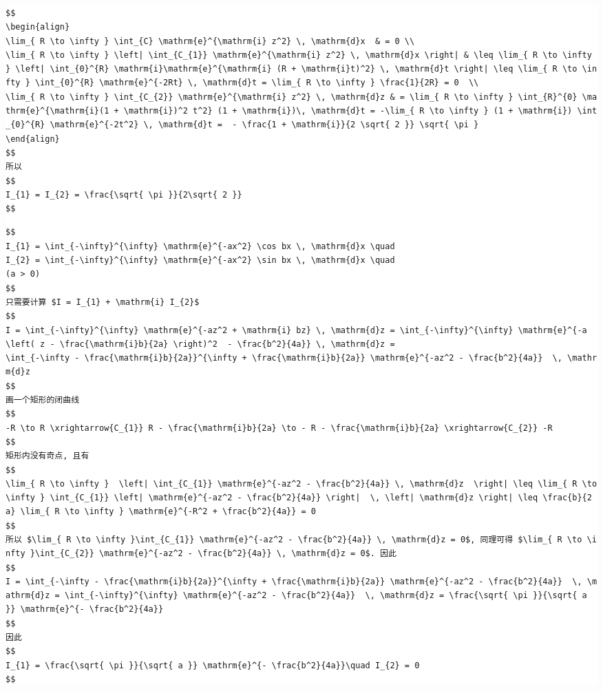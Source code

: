 ```ad-example
$$
\begin{align}
\lim_{ R \to \infty } \int_{C} \mathrm{e}^{\mathrm{i} z^2} \, \mathrm{d}x  & = 0 \\
\lim_{ R \to \infty } \left| \int_{C_{1}} \mathrm{e}^{\mathrm{i} z^2} \, \mathrm{d}x \right| & \leq \lim_{ R \to \infty } \left| \int_{0}^{R} \mathrm{i}\mathrm{e}^{\mathrm{i} (R + \mathrm{i}t)^2} \, \mathrm{d}t \right| \leq \lim_{ R \to \infty } \int_{0}^{R} \mathrm{e}^{-2Rt} \, \mathrm{d}t = \lim_{ R \to \infty } \frac{1}{2R} = 0  \\
\lim_{ R \to \infty } \int_{C_{2}} \mathrm{e}^{\mathrm{i} z^2} \, \mathrm{d}z & = \lim_{ R \to \infty } \int_{R}^{0} \mathrm{e}^{\mathrm{i}(1 + \mathrm{i})^2 t^2} (1 + \mathrm{i})\, \mathrm{d}t = -\lim_{ R \to \infty } (1 + \mathrm{i}) \int_{0}^{R} \mathrm{e}^{-2t^2} \, \mathrm{d}t =  - \frac{1 + \mathrm{i}}{2 \sqrt{ 2 }} \sqrt{ \pi } 
\end{align}
$$
所以
$$
I_{1} = I_{2} = \frac{\sqrt{ \pi }}{2\sqrt{ 2 }}
$$
```
```ad-example
$$
I_{1} = \int_{-\infty}^{\infty} \mathrm{e}^{-ax^2} \cos bx \, \mathrm{d}x \quad
I_{2} = \int_{-\infty}^{\infty} \mathrm{e}^{-ax^2} \sin bx \, \mathrm{d}x \quad 
(a > 0)
$$
只需要计算 $I = I_{1} + \mathrm{i} I_{2}$
$$
I = \int_{-\infty}^{\infty} \mathrm{e}^{-az^2 + \mathrm{i} bz} \, \mathrm{d}z = \int_{-\infty}^{\infty} \mathrm{e}^{-a \left( z - \frac{\mathrm{i}b}{2a} \right)^2  - \frac{b^2}{4a}} \, \mathrm{d}z = 
\int_{-\infty - \frac{\mathrm{i}b}{2a}}^{\infty + \frac{\mathrm{i}b}{2a}} \mathrm{e}^{-az^2 - \frac{b^2}{4a}}  \, \mathrm{d}z 
$$
画一个矩形的闭曲线
$$
-R \to R \xrightarrow{C_{1}} R - \frac{\mathrm{i}b}{2a} \to - R - \frac{\mathrm{i}b}{2a} \xrightarrow{C_{2}} -R
$$
矩形内没有奇点, 且有
$$
\lim_{ R \to \infty }  \left| \int_{C_{1}} \mathrm{e}^{-az^2 - \frac{b^2}{4a}} \, \mathrm{d}z  \right| \leq \lim_{ R \to \infty } \int_{C_{1}} \left| \mathrm{e}^{-az^2 - \frac{b^2}{4a}} \right|  \, \left| \mathrm{d}z \right| \leq \frac{b}{2a} \lim_{ R \to \infty } \mathrm{e}^{-R^2 + \frac{b^2}{4a}} = 0
$$
所以 $\lim_{ R \to \infty }\int_{C_{1}} \mathrm{e}^{-az^2 - \frac{b^2}{4a}} \, \mathrm{d}z = 0$, 同理可得 $\lim_{ R \to \infty }\int_{C_{2}} \mathrm{e}^{-az^2 - \frac{b^2}{4a}} \, \mathrm{d}z = 0$. 因此
$$
I = \int_{-\infty - \frac{\mathrm{i}b}{2a}}^{\infty + \frac{\mathrm{i}b}{2a}} \mathrm{e}^{-az^2 - \frac{b^2}{4a}}  \, \mathrm{d}z = \int_{-\infty}^{\infty} \mathrm{e}^{-az^2 - \frac{b^2}{4a}}  \, \mathrm{d}z = \frac{\sqrt{ \pi }}{\sqrt{ a }} \mathrm{e}^{- \frac{b^2}{4a}}
$$
因此
$$
I_{1} = \frac{\sqrt{ \pi }}{\sqrt{ a }} \mathrm{e}^{- \frac{b^2}{4a}}\quad I_{2} = 0
$$
```

